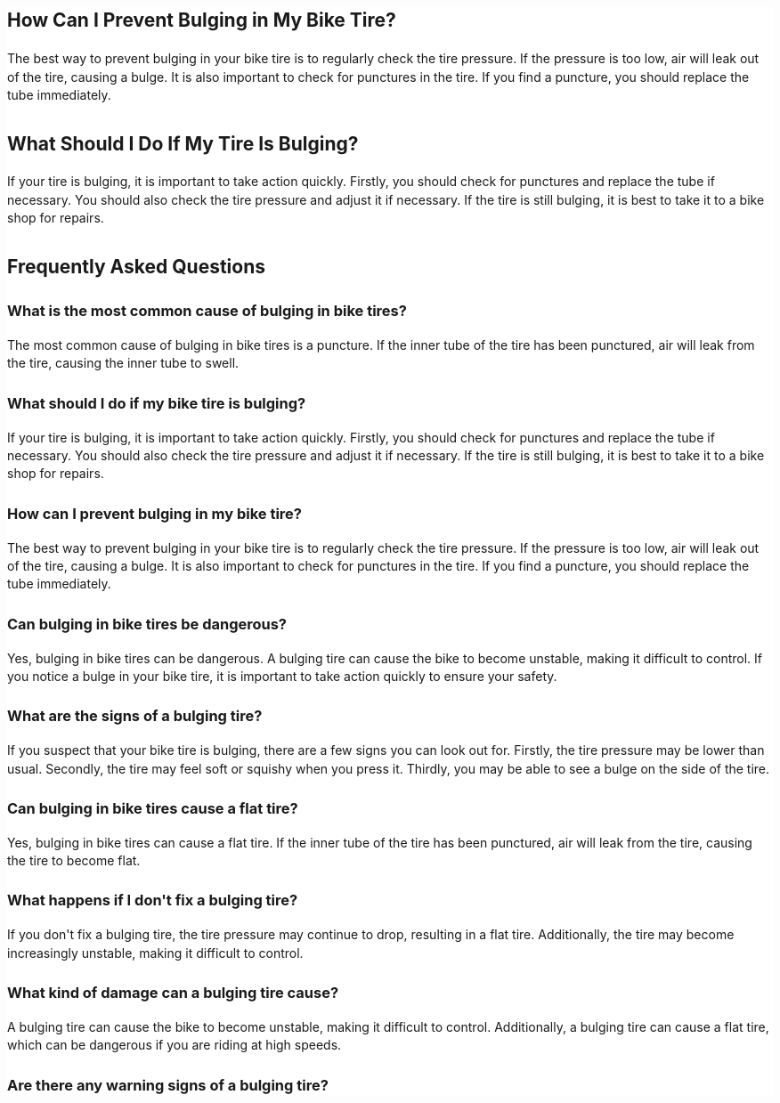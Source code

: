 <h2>How Can I Prevent Bulging in My Bike Tire?</h2>

<p>The best way to prevent bulging in your bike tire is to regularly check the tire pressure. If the pressure is too low, air will leak out of the tire, causing a bulge. It is also important to check for punctures in the tire. If you find a puncture, you should replace the tube immediately. </p>

<h2>What Should I Do If My Tire Is Bulging? </h2>

<p>If your tire is bulging, it is important to take action quickly. Firstly, you should check for punctures and replace the tube if necessary. You should also check the tire pressure and adjust it if necessary. If the tire is still bulging, it is best to take it to a bike shop for repairs. </p>

<h2>Frequently Asked Questions </h2>

<h3>What is the most common cause of bulging in bike tires?</h3>

<p>The most common cause of bulging in bike tires is a puncture. If the inner tube of the tire has been punctured, air will leak from the tire, causing the inner tube to swell.</p>

<h3>What should I do if my bike tire is bulging?</h3>

<p>If your tire is bulging, it is important to take action quickly. Firstly, you should check for punctures and replace the tube if necessary. You should also check the tire pressure and adjust it if necessary. If the tire is still bulging, it is best to take it to a bike shop for repairs.</p>

<h3>How can I prevent bulging in my bike tire?</h3>

<p>The best way to prevent bulging in your bike tire is to regularly check the tire pressure. If the pressure is too low, air will leak out of the tire, causing a bulge. It is also important to check for punctures in the tire. If you find a puncture, you should replace the tube immediately.</p>

<h3>Can bulging in bike tires be dangerous?</h3>

<p>Yes, bulging in bike tires can be dangerous. A bulging tire can cause the bike to become unstable, making it difficult to control. If you notice a bulge in your bike tire, it is important to take action quickly to ensure your safety.</p>

<h3>What are the signs of a bulging tire?</h3>

<p>If you suspect that your bike tire is bulging, there are a few signs you can look out for. Firstly, the tire pressure may be lower than usual. Secondly, the tire may feel soft or squishy when you press it. Thirdly, you may be able to see a bulge on the side of the tire.</p>

<h3>Can bulging in bike tires cause a flat tire?</h3>

<p>Yes, bulging in bike tires can cause a flat tire. If the inner tube of the tire has been punctured, air will leak from the tire, causing the tire to become flat.</p>

<h3>What happens if I don't fix a bulging tire?</h3>

<p>If you don't fix a bulging tire, the tire pressure may continue to drop, resulting in a flat tire. Additionally, the tire may become increasingly unstable, making it difficult to control.</p>

<h3>What kind of damage can a bulging tire cause?</h3>

<p>A bulging tire can cause the bike to become unstable, making it difficult to control. Additionally, a bulging tire can cause a flat tire, which can be dangerous if you are riding at high speeds.</p>

<h3>Are there any warning signs of a bulging tire?</h3>
